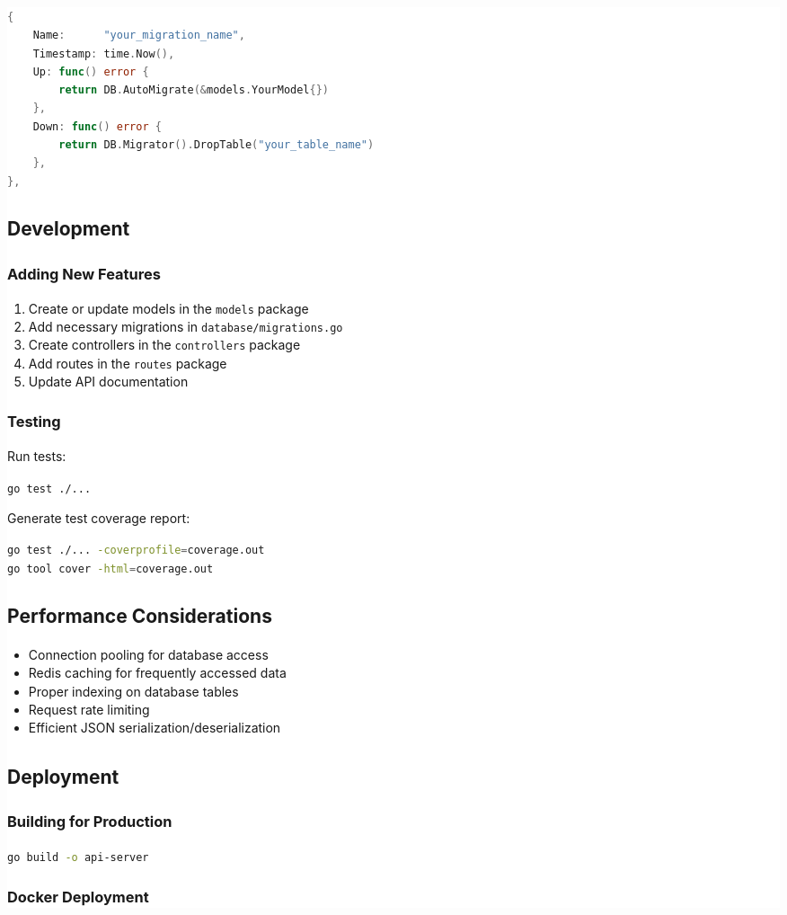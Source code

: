 ```go
{
    Name:      "your_migration_name",
    Timestamp: time.Now(),
    Up: func() error {
        return DB.AutoMigrate(&models.YourModel{})
    },
    Down: func() error {
        return DB.Migrator().DropTable("your_table_name")
    },
},
```

## Development

### Adding New Features

1. Create or update models in the `models` package
2. Add necessary migrations in `database/migrations.go`
3. Create controllers in the `controllers` package
4. Add routes in the `routes` package
5. Update API documentation

### Testing

Run tests:
```bash
go test ./...
```

Generate test coverage report:
```bash
go test ./... -coverprofile=coverage.out
go tool cover -html=coverage.out
```

## Performance Considerations

- Connection pooling for database access
- Redis caching for frequently accessed data
- Proper indexing on database tables
- Request rate limiting
- Efficient JSON serialization/deserialization

## Deployment

### Building for Production

```bash
go build -o api-server
```

### Docker Deployment
